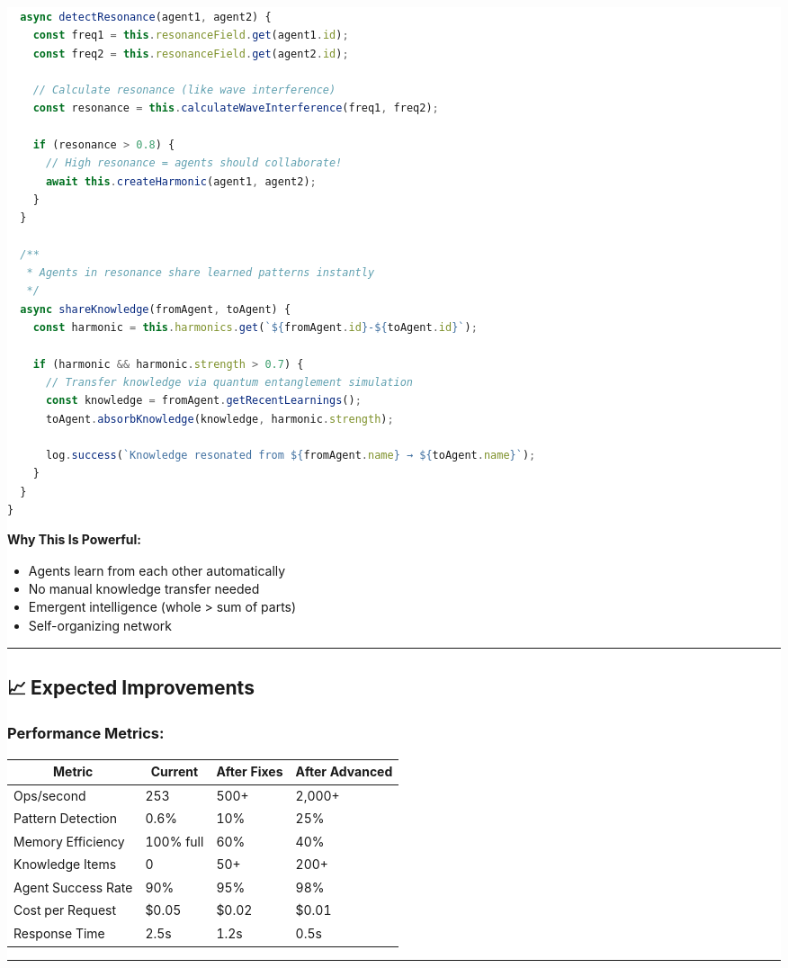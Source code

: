 ```javascript
  async detectResonance(agent1, agent2) {
    const freq1 = this.resonanceField.get(agent1.id);
    const freq2 = this.resonanceField.get(agent2.id);
    
    // Calculate resonance (like wave interference)
    const resonance = this.calculateWaveInterference(freq1, freq2);
    
    if (resonance > 0.8) {
      // High resonance = agents should collaborate!
      await this.createHarmonic(agent1, agent2);
    }
  }

  /**
   * Agents in resonance share learned patterns instantly
   */
  async shareKnowledge(fromAgent, toAgent) {
    const harmonic = this.harmonics.get(`${fromAgent.id}-${toAgent.id}`);
    
    if (harmonic && harmonic.strength > 0.7) {
      // Transfer knowledge via quantum entanglement simulation
      const knowledge = fromAgent.getRecentLearnings();
      toAgent.absorbKnowledge(knowledge, harmonic.strength);
      
      log.success(`Knowledge resonated from ${fromAgent.name} → ${toAgent.name}`);
    }
  }
}
```

**Why This Is Powerful:**
- Agents learn from each other automatically
- No manual knowledge transfer needed
- Emergent intelligence (whole > sum of parts)
- Self-organizing network

---

## 📈 **Expected Improvements**

### **Performance Metrics:**

| Metric | Current | After Fixes | After Advanced |
|--------|---------|-------------|----------------|
| Ops/second | 253 | 500+ | 2,000+ |
| Pattern Detection | 0.6% | 10% | 25% |
| Memory Efficiency | 100% full | 60% | 40% |
| Knowledge Items | 0 | 50+ | 200+ |
| Agent Success Rate | 90% | 95% | 98% |
| Cost per Request | $0.05 | $0.02 | $0.01 |
| Response Time | 2.5s | 1.2s | 0.5s |

---